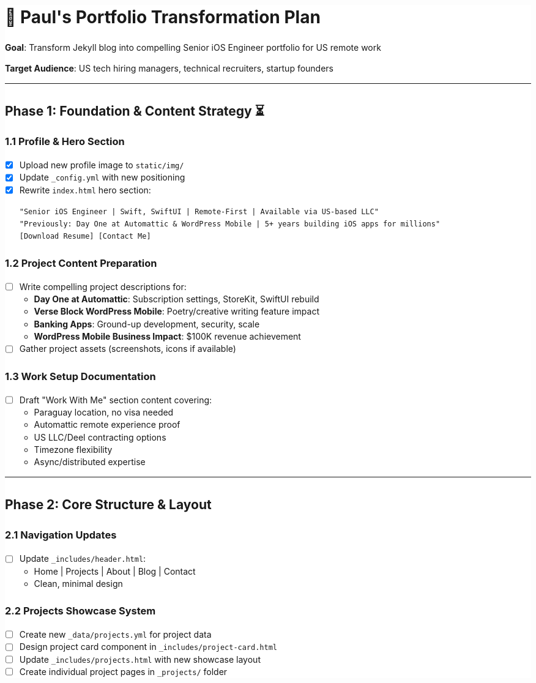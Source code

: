 # 🚀 **Paul's Portfolio Transformation Plan**

**Goal**: Transform Jekyll blog into compelling Senior iOS Engineer portfolio for US remote work

**Target Audience**: US tech hiring managers, technical recruiters, startup founders

---

## **Phase 1: Foundation & Content Strategy** ⏳

### **1.1 Profile & Hero Section**
- [x] Upload new profile image to `static/img/`
- [x] Update `_config.yml` with new positioning
- [x] Rewrite `index.html` hero section:
  ```
  "Senior iOS Engineer | Swift, SwiftUI | Remote-First | Available via US-based LLC"
  "Previously: Day One at Automattic & WordPress Mobile | 5+ years building iOS apps for millions"
  [Download Resume] [Contact Me]
  ```

### **1.2 Project Content Preparation**
- [ ] Write compelling project descriptions for:
  - **Day One at Automattic**: Subscription settings, StoreKit, SwiftUI rebuild
  - **Verse Block WordPress Mobile**: Poetry/creative writing feature impact  
  - **Banking Apps**: Ground-up development, security, scale
  - **WordPress Mobile Business Impact**: $100K revenue achievement
- [ ] Gather project assets (screenshots, icons if available)

### **1.3 Work Setup Documentation**
- [ ] Draft "Work With Me" section content covering:
  - Paraguay location, no visa needed
  - Automattic remote experience proof
  - US LLC/Deel contracting options
  - Timezone flexibility
  - Async/distributed expertise

---

## **Phase 2: Core Structure & Layout** 

### **2.1 Navigation Updates**
- [ ] Update `_includes/header.html`:
  - Home | Projects | About | Blog | Contact
  - Clean, minimal design

### **2.2 Projects Showcase System**
- [ ] Create new `_data/projects.yml` for project data
- [ ] Design project card component in `_includes/project-card.html`
- [ ] Update `_includes/projects.html` with new showcase layout
- [ ] Create individual project pages in `_projects/` folder
